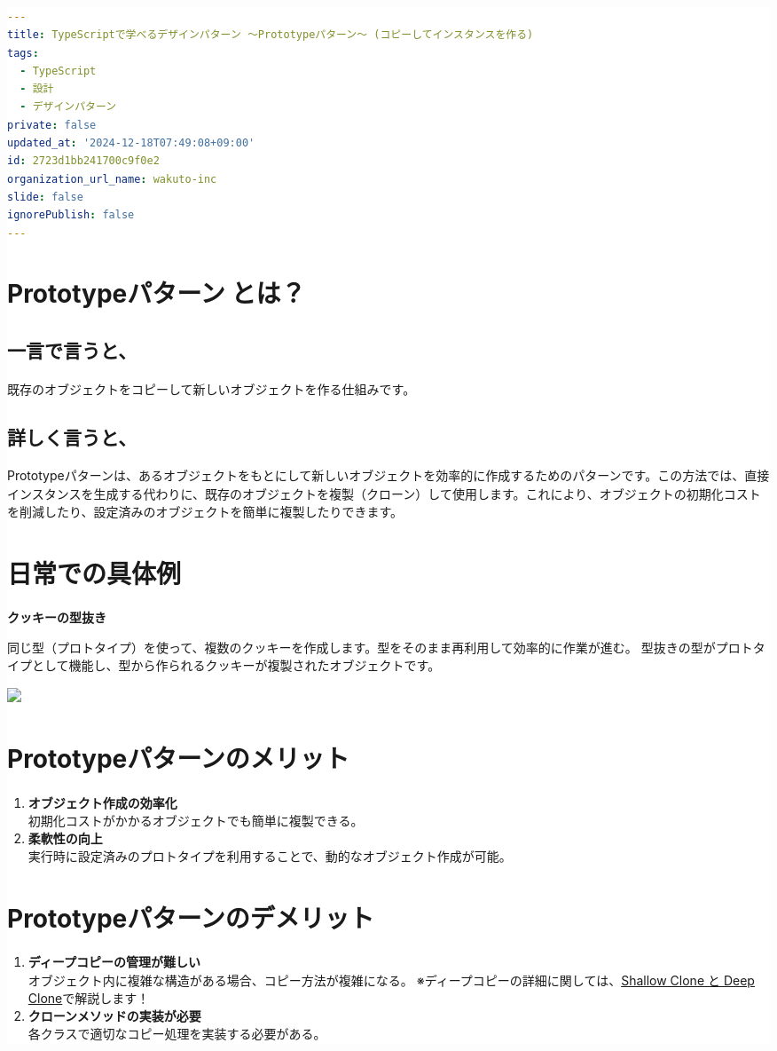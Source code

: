 ```yaml
---
title: TypeScriptで学べるデザインパターン 〜Prototypeパターン〜 (コピーしてインスタンスを作る)
tags:
  - TypeScript
  - 設計
  - デザインパターン
private: false
updated_at: '2024-12-18T07:49:08+09:00'
id: 2723d1bb241700c9f0e2
organization_url_name: wakuto-inc
slide: false
ignorePublish: false
---
```

# **Prototypeパターン とは？**

## **一言で言うと、**  
既存のオブジェクトをコピーして新しいオブジェクトを作る仕組みです。

## **詳しく言うと、**  
Prototypeパターンは、あるオブジェクトをもとにして新しいオブジェクトを効率的に作成するためのパターンです。この方法では、直接インスタンスを生成する代わりに、既存のオブジェクトを複製（クローン）して使用します。これにより、オブジェクトの初期化コストを削減したり、設定済みのオブジェクトを簡単に複製したりできます。

# **日常での具体例**  

**クッキーの型抜き**

同じ型（プロトタイプ）を使って、複数のクッキーを作成します。型をそのまま再利用して効率的に作業が進む。
型抜きの型がプロトタイプとして機能し、型から作られるクッキーが複製されたオブジェクトです。

<img width=300 src="https://qiita-image-store.s3.ap-northeast-1.amazonaws.com/0/3554678/ba89dadf-1f31-8a19-b1dc-fd37cde238b6.png">

# **Prototypeパターンのメリット**

1. **オブジェクト作成の効率化**  
   初期化コストがかかるオブジェクトでも簡単に複製できる。  
2. **柔軟性の向上**  
   実行時に設定済みのプロトタイプを利用することで、動的なオブジェクト作成が可能。

# **Prototypeパターンのデメリット**

1. **ディープコピーの管理が難しい**  
   オブジェクト内に複雑な構造がある場合、コピー方法が複雑になる。 
   ※ディープコピーの詳細に関しては、[Shallow Clone と Deep Clone](https://qiita.com/hato_code/items/2723d1bb241700c9f0e2#shallow-clone-%E3%81%A8-deep-clone)で解説します！
2. **クローンメソッドの実装が必要**  
   各クラスで適切なコピー処理を実装する必要がある。
